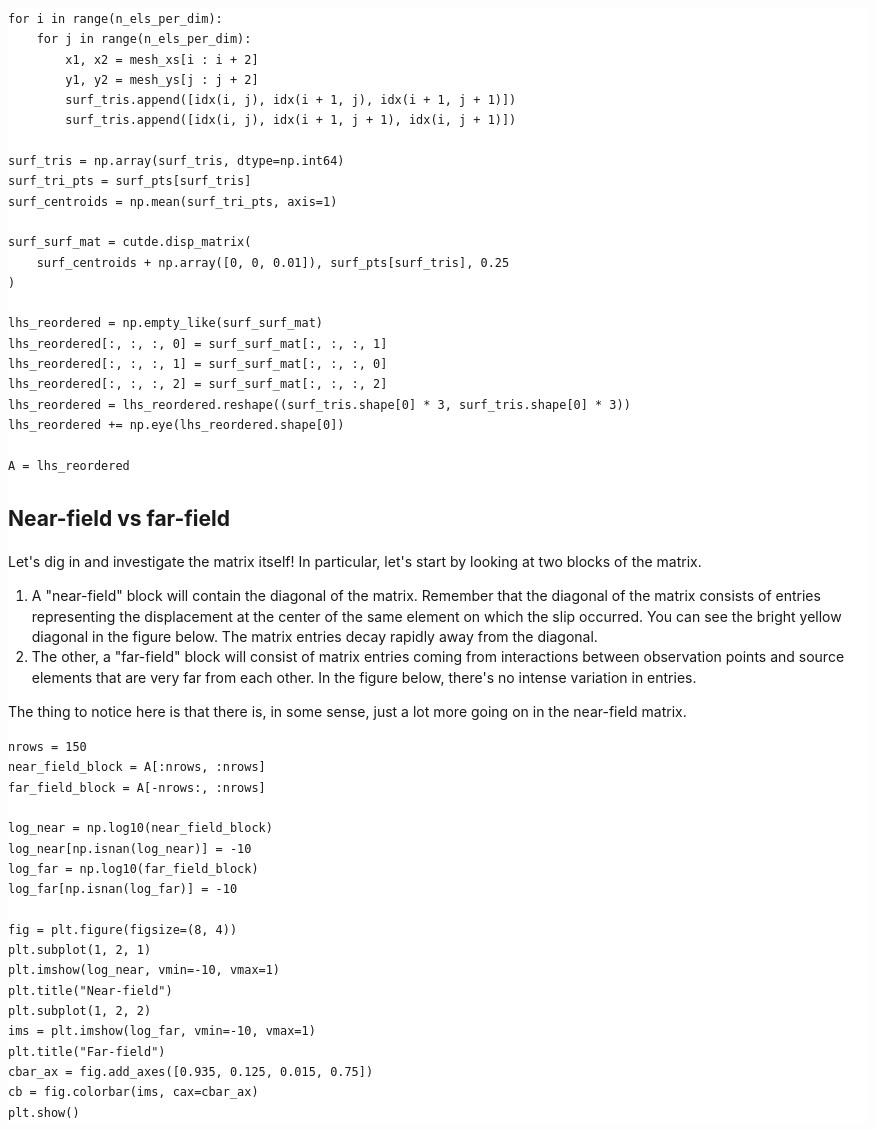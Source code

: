 ```{code-cell} ipython3
for i in range(n_els_per_dim):
    for j in range(n_els_per_dim):
        x1, x2 = mesh_xs[i : i + 2]
        y1, y2 = mesh_ys[j : j + 2]
        surf_tris.append([idx(i, j), idx(i + 1, j), idx(i + 1, j + 1)])
        surf_tris.append([idx(i, j), idx(i + 1, j + 1), idx(i, j + 1)])

surf_tris = np.array(surf_tris, dtype=np.int64)
surf_tri_pts = surf_pts[surf_tris]
surf_centroids = np.mean(surf_tri_pts, axis=1)

surf_surf_mat = cutde.disp_matrix(
    surf_centroids + np.array([0, 0, 0.01]), surf_pts[surf_tris], 0.25
)

lhs_reordered = np.empty_like(surf_surf_mat)
lhs_reordered[:, :, :, 0] = surf_surf_mat[:, :, :, 1]
lhs_reordered[:, :, :, 1] = surf_surf_mat[:, :, :, 0]
lhs_reordered[:, :, :, 2] = surf_surf_mat[:, :, :, 2]
lhs_reordered = lhs_reordered.reshape((surf_tris.shape[0] * 3, surf_tris.shape[0] * 3))
lhs_reordered += np.eye(lhs_reordered.shape[0])

A = lhs_reordered
```

## Near-field vs far-field

Let's dig in and investigate the matrix itself! In particular, let's start by looking at two blocks of the matrix. 
1. A "near-field" block will contain the diagonal of the matrix. Remember that the diagonal of the matrix consists of entries representing the displacement at the center of the same element on which the slip occurred. You can see the bright yellow diagonal in the figure below. The matrix entries decay rapidly away from the diagonal. 
2. The other, a "far-field" block will consist of matrix entries coming from interactions between observation points and source elements that are very far from each other. In the figure below, there's no intense variation in entries. 

The thing to notice here is that there is, in some sense, just a lot more going on in the near-field matrix.

```{code-cell} ipython3
nrows = 150
near_field_block = A[:nrows, :nrows]
far_field_block = A[-nrows:, :nrows]

log_near = np.log10(near_field_block)
log_near[np.isnan(log_near)] = -10
log_far = np.log10(far_field_block)
log_far[np.isnan(log_far)] = -10

fig = plt.figure(figsize=(8, 4))
plt.subplot(1, 2, 1)
plt.imshow(log_near, vmin=-10, vmax=1)
plt.title("Near-field")
plt.subplot(1, 2, 2)
ims = plt.imshow(log_far, vmin=-10, vmax=1)
plt.title("Far-field")
cbar_ax = fig.add_axes([0.935, 0.125, 0.015, 0.75])
cb = fig.colorbar(ims, cax=cbar_ax)
plt.show()
```
